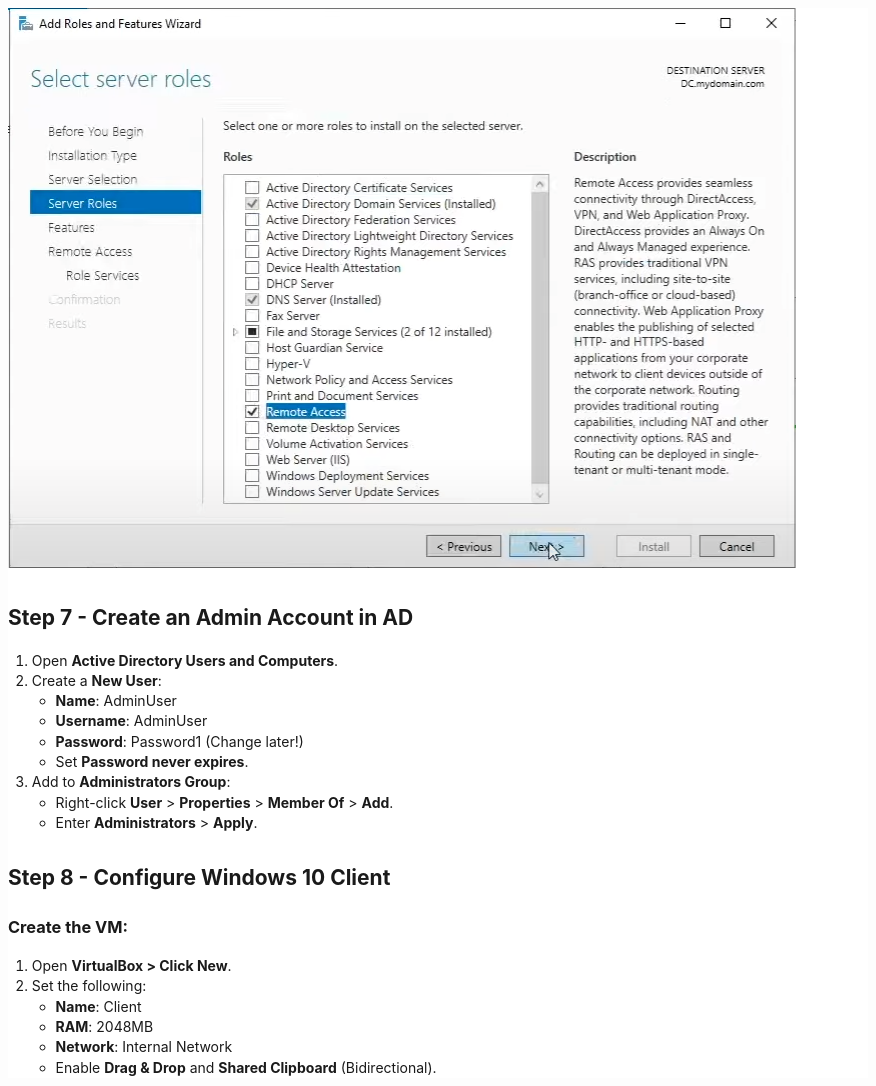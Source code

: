 ![Remote Access](images/remote%20acces.png)

## Step 7 - Create an Admin Account in AD

1. Open **Active Directory Users and Computers**.
2. Create a **New User**:
   - **Name**: AdminUser
   - **Username**: AdminUser
   - **Password**: Password1 (Change later!)
   - Set **Password never expires**.
3. Add to **Administrators Group**:
   - Right-click **User** > **Properties** > **Member Of** > **Add**.
   - Enter **Administrators** > **Apply**.

## Step 8 - Configure Windows 10 Client

### Create the VM:
1. Open **VirtualBox > Click New**.
2. Set the following:
   - **Name**: Client
   - **RAM**: 2048MB
   - **Network**: Internal Network
   - Enable **Drag & Drop** and **Shared Clipboard** (Bidirectional).
